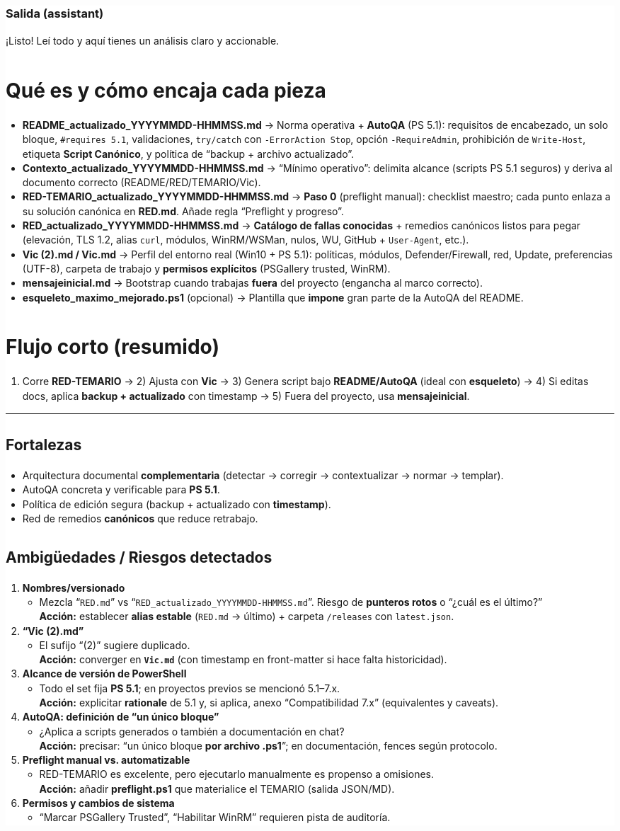 ### Salida (assistant)

¡Listo! Leí todo y aquí tienes un análisis claro y accionable.

# Qué es y cómo encaja cada pieza
- **README_actualizado_YYYYMMDD-HHMMSS.md** → Norma operativa + **AutoQA** (PS 5.1): requisitos de encabezado, un solo bloque, `#requires 5.1`, validaciones, `try/catch` con `-ErrorAction Stop`, opción `-RequireAdmin`, prohibición de `Write-Host`, etiqueta **Script Canónico**, y política de “backup + archivo actualizado”.
- **Contexto_actualizado_YYYYMMDD-HHMMSS.md** → “Mínimo operativo”: delimita alcance (scripts PS 5.1 seguros) y deriva al documento correcto (README/RED/TEMARIO/Vic).
- **RED-TEMARIO_actualizado_YYYYMMDD-HHMMSS.md** → **Paso 0** (preflight manual): checklist maestro; cada punto enlaza a su solución canónica en **RED.md**. Añade regla “Preflight y progreso”.
- **RED_actualizado_YYYYMMDD-HHMMSS.md** → **Catálogo de fallas conocidas** + remedios canónicos listos para pegar (elevación, TLS 1.2, alias `curl`, módulos, WinRM/WSMan, nulos, WU, GitHub + `User-Agent`, etc.).
- **Vic (2).md / Vic.md** → Perfil del entorno real (Win10 + PS 5.1): políticas, módulos, Defender/Firewall, red, Update, preferencias (UTF-8), carpeta de trabajo y **permisos explícitos** (PSGallery trusted, WinRM).
- **mensajeinicial.md** → Bootstrap cuando trabajas **fuera** del proyecto (engancha al marco correcto).
- **esqueleto_maximo_mejorado.ps1** (opcional) → Plantilla que **impone** gran parte de la AutoQA del README.

# Flujo corto (resumido)
1) Corre **RED-TEMARIO** → 2) Ajusta con **Vic** → 3) Genera script bajo **README/AutoQA** (ideal con **esqueleto**) → 4) Si editas docs, aplica **backup + actualizado** con timestamp → 5) Fuera del proyecto, usa **mensajeinicial**.

---

## Fortalezas
- Arquitectura documental **complementaria** (detectar → corregir → contextualizar → normar → templar).
- AutoQA concreta y verificable para **PS 5.1**.
- Política de edición segura (backup + actualizado con **timestamp**).
- Red de remedios **canónicos** que reduce retrabajo.

## Ambigüedades / Riesgos detectados
1) **Nombres/versionado**
   - Mezcla “`RED.md`” vs “`RED_actualizado_YYYYMMDD-HHMMSS.md`”. Riesgo de **punteros rotos** o “¿cuál es el último?”  
   **Acción:** establecer **alias estable** (`RED.md` → último) + carpeta `/releases` con `latest.json`.
2) **“Vic (2).md”**  
   - El sufijo “(2)” sugiere duplicado.  
   **Acción:** converger en **`Vic.md`** (con timestamp en front-matter si hace falta historicidad).
3) **Alcance de versión de PowerShell**  
   - Todo el set fija **PS 5.1**; en proyectos previos se mencionó 5.1–7.x.  
   **Acción:** explicitar **rationale** de 5.1 y, si aplica, anexo “Compatibilidad 7.x” (equivalentes y caveats).
4) **AutoQA: definición de “un único bloque”**  
   - ¿Aplica a scripts generados o también a documentación en chat?  
   **Acción:** precisar: “un único bloque **por archivo .ps1**”; en documentación, fences según protocolo.
5) **Preflight manual vs. automatizable**  
   - RED-TEMARIO es excelente, pero ejecutarlo manualmente es propenso a omisiones.  
   **Acción:** añadir **preflight.ps1** que materialice el TEMARIO (salida JSON/MD).
6) **Permisos y cambios de sistema**  
   - “Marcar PSGallery Trusted”, “Habilitar WinRM” requieren pista de auditoría.  